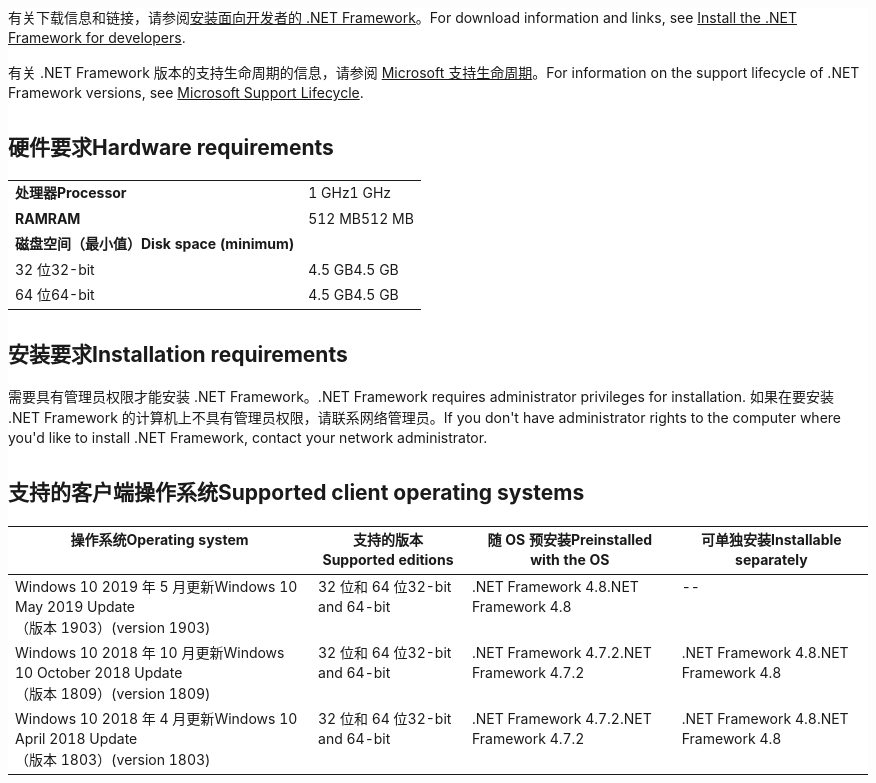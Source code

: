 <span data-ttu-id="b72a7-111">有关下载信息和链接，请参阅[安装面向开发者的 .NET Framework](../install/guide-for-developers.md)。</span><span class="sxs-lookup"><span data-stu-id="b72a7-111">For download information and links, see [Install the .NET Framework for developers](../install/guide-for-developers.md).</span></span>

<span data-ttu-id="b72a7-112">有关 .NET Framework 版本的支持生命周期的信息，请参阅 [Microsoft 支持生命周期](https://support.microsoft.com/lifecycle/search?sort=PN&alpha=Microsoft%20.NET%20Framework&Filter=FilterNO)。</span><span class="sxs-lookup"><span data-stu-id="b72a7-112">For information on the support lifecycle of .NET Framework versions, see [Microsoft Support Lifecycle](https://support.microsoft.com/lifecycle/search?sort=PN&alpha=Microsoft%20.NET%20Framework&Filter=FilterNO).</span></span>

## <a name="hardware-requirements"></a><span data-ttu-id="b72a7-113">硬件要求</span><span class="sxs-lookup"><span data-stu-id="b72a7-113">Hardware requirements</span></span>

|                          |        |
| ------------------------ | ------ |
| <span data-ttu-id="b72a7-114">**处理器**</span><span class="sxs-lookup"><span data-stu-id="b72a7-114">**Processor**</span></span>            | <span data-ttu-id="b72a7-115">1 GHz</span><span class="sxs-lookup"><span data-stu-id="b72a7-115">1 GHz</span></span>  |
| <span data-ttu-id="b72a7-116">**RAM**</span><span class="sxs-lookup"><span data-stu-id="b72a7-116">**RAM**</span></span>                  | <span data-ttu-id="b72a7-117">512 MB</span><span class="sxs-lookup"><span data-stu-id="b72a7-117">512 MB</span></span> |
| <span data-ttu-id="b72a7-118">**磁盘空间（最小值）**</span><span class="sxs-lookup"><span data-stu-id="b72a7-118">**Disk space (minimum)**</span></span> |        |
| <span data-ttu-id="b72a7-119">32 位</span><span class="sxs-lookup"><span data-stu-id="b72a7-119">32-bit</span></span>                   | <span data-ttu-id="b72a7-120">4.5 GB</span><span class="sxs-lookup"><span data-stu-id="b72a7-120">4.5 GB</span></span> |
| <span data-ttu-id="b72a7-121">64 位</span><span class="sxs-lookup"><span data-stu-id="b72a7-121">64-bit</span></span>                   | <span data-ttu-id="b72a7-122">4.5 GB</span><span class="sxs-lookup"><span data-stu-id="b72a7-122">4.5 GB</span></span> |

## <a name="installation-requirements"></a><span data-ttu-id="b72a7-123">安装要求</span><span class="sxs-lookup"><span data-stu-id="b72a7-123">Installation requirements</span></span>

<span data-ttu-id="b72a7-124">需要具有管理员权限才能安装 .NET Framework。</span><span class="sxs-lookup"><span data-stu-id="b72a7-124">.NET Framework requires administrator privileges for installation.</span></span> <span data-ttu-id="b72a7-125">如果在要安装 .NET Framework 的计算机上不具有管理员权限，请联系网络管理员。</span><span class="sxs-lookup"><span data-stu-id="b72a7-125">If you don't have administrator rights to the computer where you'd like to install .NET Framework, contact your network administrator.</span></span>

## <a name="supported-client-operating-systems"></a><span data-ttu-id="b72a7-126">支持的客户端操作系统</span><span class="sxs-lookup"><span data-stu-id="b72a7-126">Supported client operating systems</span></span>

| <span data-ttu-id="b72a7-127">操作系统</span><span class="sxs-lookup"><span data-stu-id="b72a7-127">Operating system</span></span> | <span data-ttu-id="b72a7-128">支持的版本</span><span class="sxs-lookup"><span data-stu-id="b72a7-128">Supported editions</span></span> | <span data-ttu-id="b72a7-129">随 OS 预安装</span><span class="sxs-lookup"><span data-stu-id="b72a7-129">Preinstalled with the OS</span></span> | <span data-ttu-id="b72a7-130">可单独安装</span><span class="sxs-lookup"><span data-stu-id="b72a7-130">Installable separately</span></span> |
| ---------------- | ------------------ | ------------------------ | ---------------------- |
| <span data-ttu-id="b72a7-131">Windows 10 2019 年 5 月更新</span><span class="sxs-lookup"><span data-stu-id="b72a7-131">Windows 10 May 2019 Update</span></span><br/> <span data-ttu-id="b72a7-132">（版本 1903）</span><span class="sxs-lookup"><span data-stu-id="b72a7-132">(version 1903)</span></span> | <span data-ttu-id="b72a7-133">32 位和 64 位</span><span class="sxs-lookup"><span data-stu-id="b72a7-133">32-bit and 64-bit</span></span> | <span data-ttu-id="b72a7-134">.NET Framework 4.8</span><span class="sxs-lookup"><span data-stu-id="b72a7-134">.NET Framework 4.8</span></span> | -- |
| <span data-ttu-id="b72a7-135">Windows 10 2018 年 10 月更新</span><span class="sxs-lookup"><span data-stu-id="b72a7-135">Windows 10 October 2018 Update</span></span><br/> <span data-ttu-id="b72a7-136">（版本 1809）</span><span class="sxs-lookup"><span data-stu-id="b72a7-136">(version 1809)</span></span> | <span data-ttu-id="b72a7-137">32 位和 64 位</span><span class="sxs-lookup"><span data-stu-id="b72a7-137">32-bit and 64-bit</span></span> | <span data-ttu-id="b72a7-138">.NET Framework 4.7.2</span><span class="sxs-lookup"><span data-stu-id="b72a7-138">.NET Framework 4.7.2</span></span> | <span data-ttu-id="b72a7-139">.NET Framework 4.8</span><span class="sxs-lookup"><span data-stu-id="b72a7-139">.NET Framework 4.8</span></span> |
| <span data-ttu-id="b72a7-140">Windows 10 2018 年 4 月更新</span><span class="sxs-lookup"><span data-stu-id="b72a7-140">Windows 10 April 2018 Update</span></span><br/> <span data-ttu-id="b72a7-141">（版本 1803）</span><span class="sxs-lookup"><span data-stu-id="b72a7-141">(version 1803)</span></span> | <span data-ttu-id="b72a7-142">32 位和 64 位</span><span class="sxs-lookup"><span data-stu-id="b72a7-142">32-bit and 64-bit</span></span> | <span data-ttu-id="b72a7-143">.NET Framework 4.7.2</span><span class="sxs-lookup"><span data-stu-id="b72a7-143">.NET Framework 4.7.2</span></span> |<span data-ttu-id="b72a7-144">.NET Framework 4.8</span><span class="sxs-lookup"><span data-stu-id="b72a7-144">.NET Framework 4.8</span></span>|